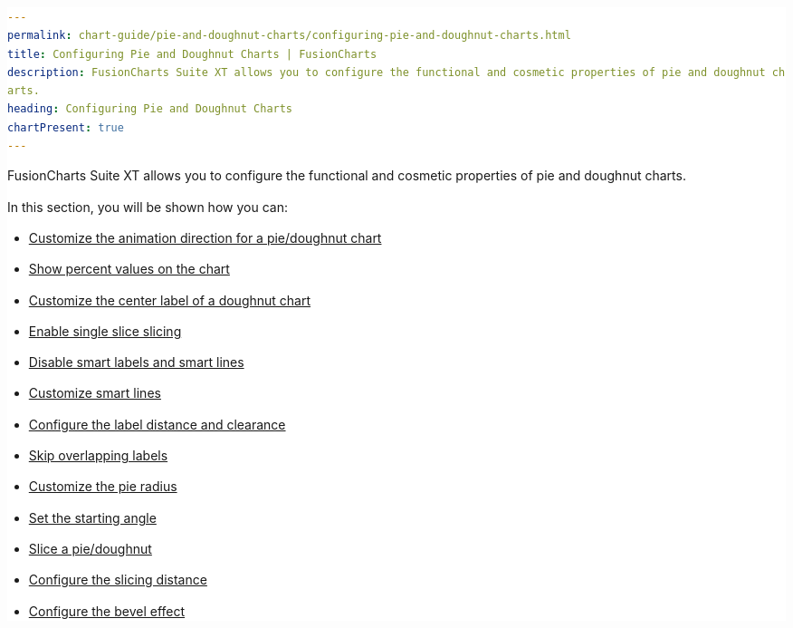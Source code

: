 ```yaml
---
permalink: chart-guide/pie-and-doughnut-charts/configuring-pie-and-doughnut-charts.html
title: Configuring Pie and Doughnut Charts | FusionCharts
description: FusionCharts Suite XT allows you to configure the functional and cosmetic properties of pie and doughnut charts.
heading: Configuring Pie and Doughnut Charts
chartPresent: true
---
```


FusionCharts Suite XT allows you to configure the functional and cosmetic properties of pie and doughnut charts.

In this section, you will be shown how you can:

* <a href="{{ site.baseurl }}chart-guide/pie-and-doughnut-charts/configuring-pie-and-doughnut-charts.html#configuring-the-animation-direction-for-a-piedoughnut-chart">Customize the animation direction for a pie/doughnut chart</a>

* <a href="{{ site.baseurl }}chart-guide/pie-and-doughnut-charts/configuring-pie-and-doughnut-charts.html#showing-percent-values-on-the-chart-and-actual-values-in-tooltips">Show percent values on the chart</a>

* <a href="{{ site.baseurl }}chart-guide/pie-and-doughnut-charts/configuring-pie-and-doughnut-charts.html#customizing-the-center-label-for-a-doughnut-chart">Customize the center label of a doughnut chart</a>

* <a href="{{ site.baseurl }}chart-guide/pie-and-doughnut-charts/configuring-pie-and-doughnut-charts.html#enabling-single-slice-slicing">Enable single slice slicing</a>

* <a href="{{ site.baseurl }}chart-guide/pie-and-doughnut-charts/configuring-pie-and-doughnut-charts.html#disabling-smart-labels-and-lines">Disable smart labels and smart lines</a>

* <a href="{{ site.baseurl }}chart-guide/pie-and-doughnut-charts/configuring-pie-and-doughnut-charts.html#customizing-smart-lines">Customize smart lines</a>

* <a href="{{ site.baseurl }}chart-guide/pie-and-doughnut-charts/configuring-pie-and-doughnut-charts.html#configuring-the-label-distance-and-clearance">Configure the label distance and clearance</a>

* <a href="{{ site.baseurl }}chart-guide/pie-and-doughnut-charts/configuring-pie-and-doughnut-charts.html#skipping-overlap-labels">Skip overlapping labels</a>

* <a href="{{ site.baseurl }}chart-guide/pie-and-doughnut-charts/configuring-pie-and-doughnut-charts.html#customizing-pie-radius">Customize the pie radius</a>

* <a href="{{ site.baseurl }}chart-guide/pie-and-doughnut-charts/configuring-pie-and-doughnut-charts.html#setting-the-starting-angle">Set the starting angle</a>

* <a href="{{ site.baseurl }}chart-guide/pie-and-doughnut-charts/configuring-pie-and-doughnut-charts.html#slicing-a-piedoughnut">Slice a pie/doughnut</a>

* <a href="{{ site.baseurl }}chart-guide/pie-and-doughnut-charts/configuring-pie-and-doughnut-charts.html#configuring-the-slicing-distance">Configure the slicing distance</a>

* <a href="{{ site.baseurl }}chart-guide/pie-and-doughnut-charts/configuring-pie-and-doughnut-charts.html#configuring-the-bevel-effect">Configure the bevel effect</a>
